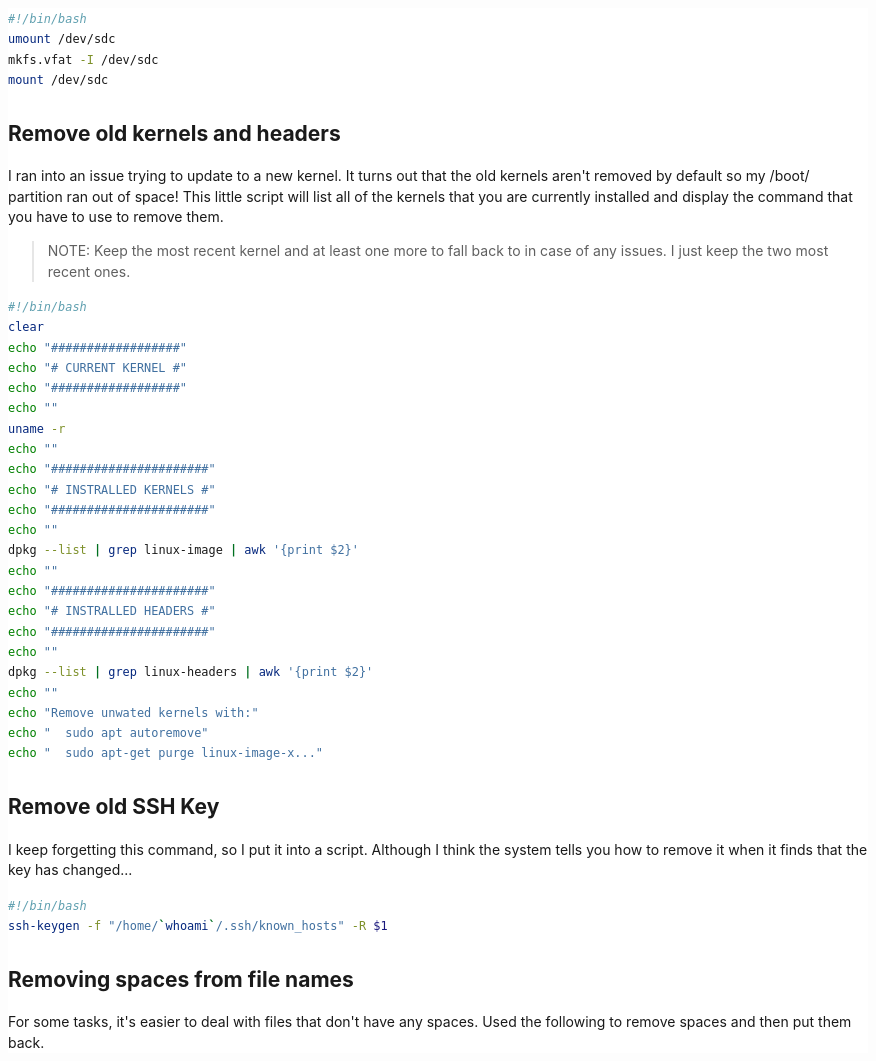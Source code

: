 ```bash
#!/bin/bash
umount /dev/sdc
mkfs.vfat -I /dev/sdc
mount /dev/sdc
```

## Remove old kernels and headers
I ran into an issue trying to update to a new kernel. It turns out that the old kernels aren't removed by default so my /boot/ partition ran out of space! This little script will list all of the kernels that you are currently installed and display the command that you have to use to remove them.

> NOTE: Keep the most recent kernel and at least one more to fall back to in case of any issues. I just keep the two most recent ones.

```bash
#!/bin/bash
clear
echo "##################"
echo "# CURRENT KERNEL #"
echo "##################"
echo ""
uname -r
echo ""
echo "######################"
echo "# INSTRALLED KERNELS #"
echo "######################"
echo ""
dpkg --list | grep linux-image | awk '{print $2}'
echo ""
echo "######################"
echo "# INSTRALLED HEADERS #"
echo "######################"
echo ""
dpkg --list | grep linux-headers | awk '{print $2}'
echo ""
echo "Remove unwated kernels with:"
echo "  sudo apt autoremove"
echo "  sudo apt-get purge linux-image-x..."
```

## Remove old SSH Key
I keep forgetting this command, so I put it into a script. Although I think the system tells you how to remove it when it finds that the key has changed...

```bash
#!/bin/bash
ssh-keygen -f "/home/`whoami`/.ssh/known_hosts" -R $1
```

## Removing spaces from file names
For some tasks, it's easier to deal with files that don't have any spaces. Used the following to remove spaces and then put them back.
